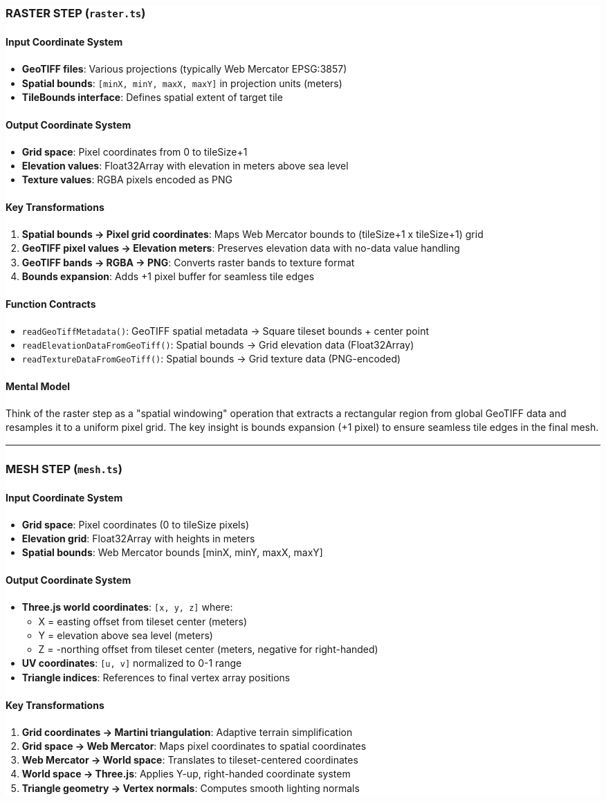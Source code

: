 ### RASTER STEP (`raster.ts`)

#### Input Coordinate System
- **GeoTIFF files**: Various projections (typically Web Mercator EPSG:3857)
- **Spatial bounds**: `[minX, minY, maxX, maxY]` in projection units (meters)
- **TileBounds interface**: Defines spatial extent of target tile

#### Output Coordinate System  
- **Grid space**: Pixel coordinates from 0 to tileSize+1
- **Elevation values**: Float32Array with elevation in meters above sea level
- **Texture values**: RGBA pixels encoded as PNG

#### Key Transformations
1. **Spatial bounds → Pixel grid coordinates**: Maps Web Mercator bounds to (tileSize+1 x tileSize+1) grid
2. **GeoTIFF pixel values → Elevation meters**: Preserves elevation data with no-data value handling
3. **GeoTIFF bands → RGBA → PNG**: Converts raster bands to texture format
4. **Bounds expansion**: Adds +1 pixel buffer for seamless tile edges

#### Function Contracts
- `readGeoTiffMetadata()`: GeoTIFF spatial metadata → Square tileset bounds + center point
- `readElevationDataFromGeoTiff()`: Spatial bounds → Grid elevation data (Float32Array)
- `readTextureDataFromGeoTiff()`: Spatial bounds → Grid texture data (PNG-encoded)

#### Mental Model
Think of the raster step as a "spatial windowing" operation that extracts a rectangular region from global GeoTIFF data and resamples it to a uniform pixel grid. The key insight is bounds expansion (+1 pixel) to ensure seamless tile edges in the final mesh.

---

### MESH STEP (`mesh.ts`)

#### Input Coordinate System
- **Grid space**: Pixel coordinates (0 to tileSize pixels)
- **Elevation grid**: Float32Array with heights in meters
- **Spatial bounds**: Web Mercator bounds [minX, minY, maxX, maxY]

#### Output Coordinate System
- **Three.js world coordinates**: `[x, y, z]` where:
  - X = easting offset from tileset center (meters)
  - Y = elevation above sea level (meters)
  - Z = -northing offset from tileset center (meters, negative for right-handed)
- **UV coordinates**: `[u, v]` normalized to 0-1 range
- **Triangle indices**: References to final vertex array positions

#### Key Transformations
1. **Grid coordinates → Martini triangulation**: Adaptive terrain simplification
2. **Grid space → Web Mercator**: Maps pixel coordinates to spatial coordinates
3. **Web Mercator → World space**: Translates to tileset-centered coordinates  
4. **World space → Three.js**: Applies Y-up, right-handed coordinate system
5. **Triangle geometry → Vertex normals**: Computes smooth lighting normals
